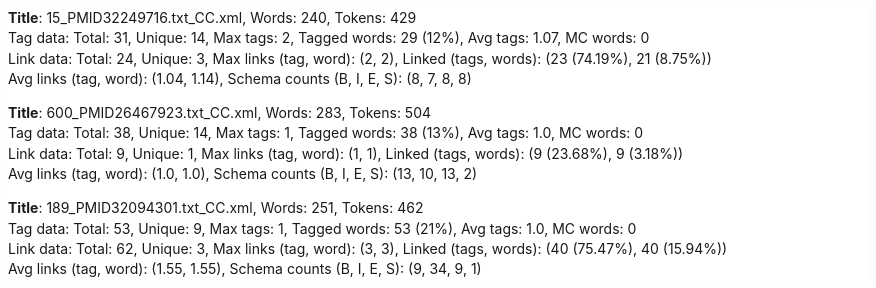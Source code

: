 **Title**:
15_PMID32249716.txt_CC.xml,
Words: 240,
Tokens: 429\
Tag data:
Total: 31,
Unique: 14,
Max tags: 2,
Tagged words: 29 (12%),
Avg tags: 1.07,
MC words: 0\
Link data:
Total: 24,
Unique: 3,
Max links (tag, word): (2, 2),
Linked (tags, words): (23 (74.19%), 21 (8.75%))\
Avg links (tag, word): (1.04, 1.14),
Schema counts (B, I, E, S): (8, 7, 8, 8)

**Title**:
600_PMID26467923.txt_CC.xml,
Words: 283,
Tokens: 504\
Tag data:
Total: 38,
Unique: 14,
Max tags: 1,
Tagged words: 38 (13%),
Avg tags: 1.0,
MC words: 0\
Link data:
Total: 9,
Unique: 1,
Max links (tag, word): (1, 1),
Linked (tags, words): (9 (23.68%), 9 (3.18%))\
Avg links (tag, word): (1.0, 1.0),
Schema counts (B, I, E, S): (13, 10, 13, 2)

**Title**:
189_PMID32094301.txt_CC.xml,
Words: 251,
Tokens: 462\
Tag data:
Total: 53,
Unique: 9,
Max tags: 1,
Tagged words: 53 (21%),
Avg tags: 1.0,
MC words: 0\
Link data:
Total: 62,
Unique: 3,
Max links (tag, word): (3, 3),
Linked (tags, words): (40 (75.47%), 40 (15.94%))\
Avg links (tag, word): (1.55, 1.55),
Schema counts (B, I, E, S): (9, 34, 9, 1)
